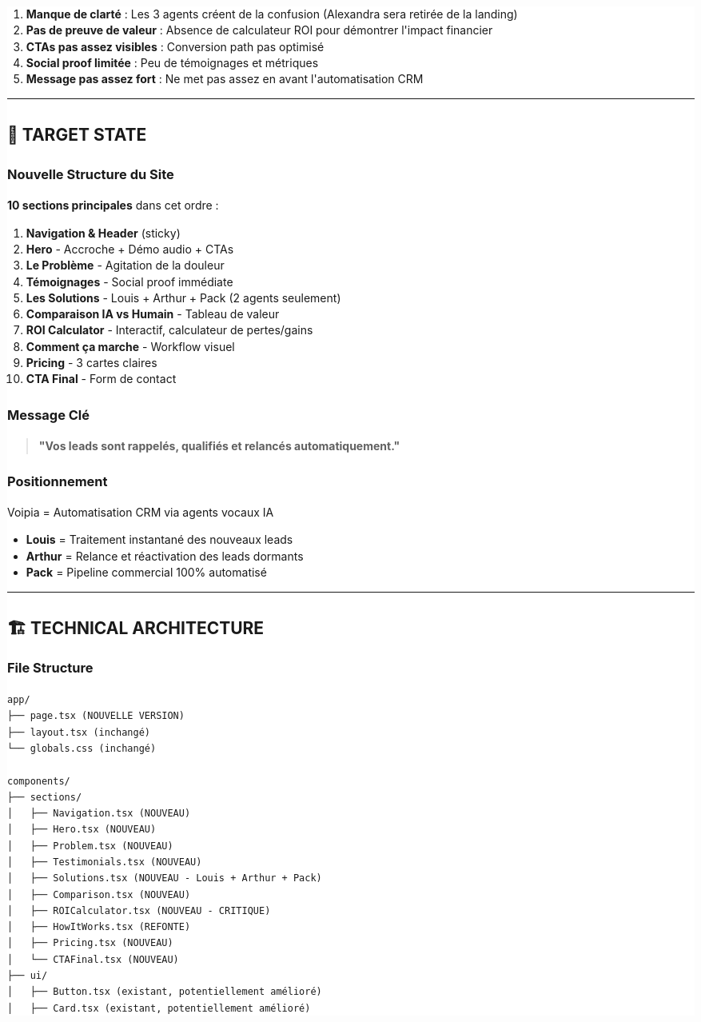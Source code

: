 1. **Manque de clarté** : Les 3 agents créent de la confusion (Alexandra sera retirée de la landing)
2. **Pas de preuve de valeur** : Absence de calculateur ROI pour démontrer l'impact financier
3. **CTAs pas assez visibles** : Conversion path pas optimisé
4. **Social proof limitée** : Peu de témoignages et métriques
5. **Message pas assez fort** : Ne met pas assez en avant l'automatisation CRM

---

## 🎯 TARGET STATE

### Nouvelle Structure du Site

**10 sections principales** dans cet ordre :

1. **Navigation & Header** (sticky)
2. **Hero** - Accroche + Démo audio + CTAs
3. **Le Problème** - Agitation de la douleur
4. **Témoignages** - Social proof immédiate
5. **Les Solutions** - Louis + Arthur + Pack (2 agents seulement)
6. **Comparaison IA vs Humain** - Tableau de valeur
7. **ROI Calculator** - Interactif, calculateur de pertes/gains
8. **Comment ça marche** - Workflow visuel
9. **Pricing** - 3 cartes claires
10. **CTA Final** - Form de contact

### Message Clé

> **"Vos leads sont rappelés, qualifiés et relancés automatiquement."**

### Positionnement

Voipia = Automatisation CRM via agents vocaux IA
- **Louis** = Traitement instantané des nouveaux leads
- **Arthur** = Relance et réactivation des leads dormants
- **Pack** = Pipeline commercial 100% automatisé

---

## 🏗️ TECHNICAL ARCHITECTURE

### File Structure

```
app/
├── page.tsx (NOUVELLE VERSION)
├── layout.tsx (inchangé)
└── globals.css (inchangé)

components/
├── sections/
│   ├── Navigation.tsx (NOUVEAU)
│   ├── Hero.tsx (NOUVEAU)
│   ├── Problem.tsx (NOUVEAU)
│   ├── Testimonials.tsx (NOUVEAU)
│   ├── Solutions.tsx (NOUVEAU - Louis + Arthur + Pack)
│   ├── Comparison.tsx (NOUVEAU)
│   ├── ROICalculator.tsx (NOUVEAU - CRITIQUE)
│   ├── HowItWorks.tsx (REFONTE)
│   ├── Pricing.tsx (NOUVEAU)
│   └── CTAFinal.tsx (NOUVEAU)
├── ui/
│   ├── Button.tsx (existant, potentiellement amélioré)
│   ├── Card.tsx (existant, potentiellement amélioré)
```